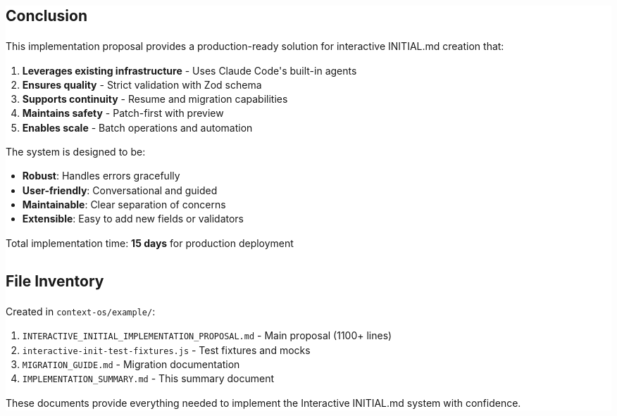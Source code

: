 ## Conclusion

This implementation proposal provides a production-ready solution for interactive INITIAL.md creation that:

1. **Leverages existing infrastructure** - Uses Claude Code's built-in agents
2. **Ensures quality** - Strict validation with Zod schema
3. **Supports continuity** - Resume and migration capabilities
4. **Maintains safety** - Patch-first with preview
5. **Enables scale** - Batch operations and automation

The system is designed to be:
- **Robust**: Handles errors gracefully
- **User-friendly**: Conversational and guided
- **Maintainable**: Clear separation of concerns
- **Extensible**: Easy to add new fields or validators

Total implementation time: **15 days** for production deployment

## File Inventory

Created in `context-os/example/`:
1. `INTERACTIVE_INITIAL_IMPLEMENTATION_PROPOSAL.md` - Main proposal (1100+ lines)
2. `interactive-init-test-fixtures.js` - Test fixtures and mocks
3. `MIGRATION_GUIDE.md` - Migration documentation
4. `IMPLEMENTATION_SUMMARY.md` - This summary document

These documents provide everything needed to implement the Interactive INITIAL.md system with confidence.